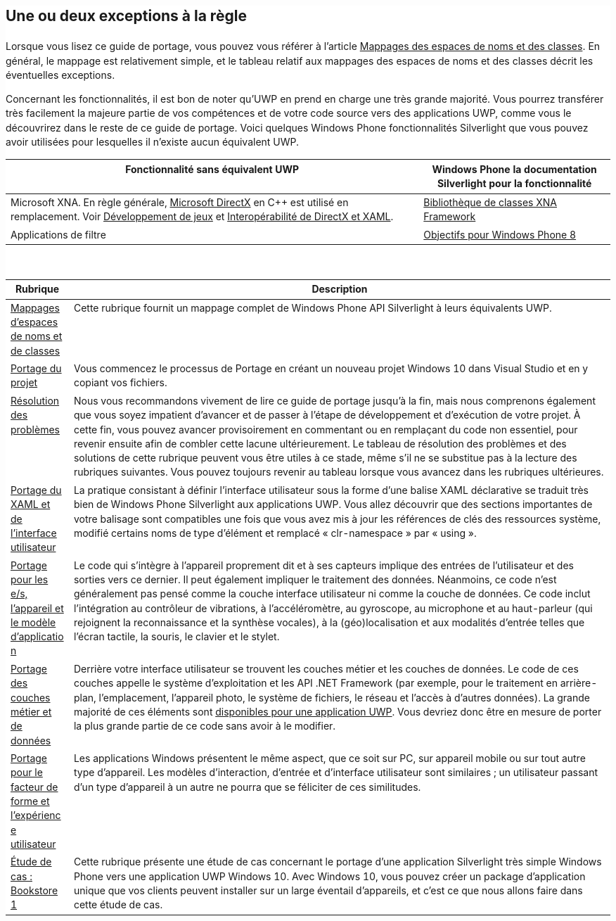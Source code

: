 ## <a name="one-or-two-exceptions-to-the-rule"></a>Une ou deux exceptions à la règle

Lorsque vous lisez ce guide de portage, vous pouvez vous référer à l’article [Mappages des espaces de noms et des classes](wpsl-to-uwp-namespace-and-class-mappings.md). En général, le mappage est relativement simple, et le tableau relatif aux mappages des espaces de noms et des classes décrit les éventuelles exceptions.

Concernant les fonctionnalités, il est bon de noter qu’UWP en prend en charge une très grande majorité. Vous pourrez transférer très facilement la majeure partie de vos compétences et de votre code source vers des applications UWP, comme vous le découvrirez dans le reste de ce guide de portage. Voici quelques Windows Phone fonctionnalités Silverlight que vous pouvez avoir utilisées pour lesquelles il n’existe aucun équivalent UWP.

| Fonctionnalité sans équivalent UWP | Windows Phone la documentation Silverlight pour la fonctionnalité |
|----------------------------------------------|---------------------------------------------------------|
| Microsoft XNA. En règle générale, [Microsoft DirectX](https://docs.microsoft.com/windows/desktop/directx) en C++ est utilisé en remplacement. Voir [Développement de jeux](https://docs.microsoft.com/previous-versions/windows/apps/hh452744(v=win.10)) et [Interopérabilité de DirectX et XAML](https://docs.microsoft.com/previous-versions/windows/apps/hh825871(v=win.10)). | [Bibliothèque de classes XNA Framework](https://docs.microsoft.com/previous-versions/windows/xna/bb200104(v=xnagamestudio.41)) | 
|Applications de filtre | [Objectifs pour Windows Phone 8](https://docs.microsoft.com/previous-versions/windows/apps/jj206990(v=vs.105)) |

&nbsp;

| Rubrique| Description|
|------|------------| 
| [Mappages d’espaces de noms et de classes](wpsl-to-uwp-namespace-and-class-mappings.md) | Cette rubrique fournit un mappage complet de Windows Phone API Silverlight à leurs équivalents UWP. |
| [Portage du projet](wpsl-to-uwp-porting-to-a-uwp-project.md) | Vous commencez le processus de Portage en créant un nouveau projet Windows 10 dans Visual Studio et en y copiant vos fichiers. |
| [Résolution des problèmes](wpsl-to-uwp-troubleshooting.md) | Nous vous recommandons vivement de lire ce guide de portage jusqu’à la fin, mais nous comprenons également que vous soyez impatient d’avancer et de passer à l’étape de développement et d’exécution de votre projet. À cette fin, vous pouvez avancer provisoirement en commentant ou en remplaçant du code non essentiel, pour revenir ensuite afin de combler cette lacune ultérieurement. Le tableau de résolution des problèmes et des solutions de cette rubrique peuvent vous être utiles à ce stade, même s’il ne se substitue pas à la lecture des rubriques suivantes. Vous pouvez toujours revenir au tableau lorsque vous avancez dans les rubriques ultérieures. |
| [Portage du XAML et de l’interface utilisateur](wpsl-to-uwp-porting-xaml-and-ui.md) | La pratique consistant à définir l’interface utilisateur sous la forme d’une balise XAML déclarative se traduit très bien de Windows Phone Silverlight aux applications UWP. Vous allez découvrir que des sections importantes de votre balisage sont compatibles une fois que vous avez mis à jour les références de clés des ressources système, modifié certains noms de type d’élément et remplacé « clr-namespace » par « using ». |
| [Portage pour les e/s, l’appareil et le modèle d’application](wpsl-to-uwp-input-and-sensors.md) | Le code qui s’intègre à l’appareil proprement dit et à ses capteurs implique des entrées de l’utilisateur et des sorties vers ce dernier. Il peut également impliquer le traitement des données. Néanmoins, ce code n’est généralement pas pensé comme la couche interface utilisateur ni comme la couche de données. Ce code inclut l’intégration au contrôleur de vibrations, à l’accéléromètre, au gyroscope, au microphone et au haut-parleur (qui rejoignent la reconnaissance et la synthèse vocales), à la (géo)localisation et aux modalités d’entrée telles que l’écran tactile, la souris, le clavier et le stylet. |
| [Portage des couches métier et de données](wpsl-to-uwp-business-and-data.md) | Derrière votre interface utilisateur se trouvent les couches métier et les couches de données. Le code de ces couches appelle le système d’exploitation et les API .NET Framework (par exemple, pour le traitement en arrière-plan, l’emplacement, l’appareil photo, le système de fichiers, le réseau et l’accès à d’autres données). La grande majorité de ces éléments sont [disponibles pour une application UWP](https://docs.microsoft.com/previous-versions/windows/br211369(v=win.10)). Vous devriez donc être en mesure de porter la plus grande partie de ce code sans avoir à le modifier. |
| [Portage pour le facteur de forme et l’expérience utilisateur](wpsl-to-uwp-form-factors-and-ux.md) | Les applications Windows présentent le même aspect, que ce soit sur PC, sur appareil mobile ou sur tout autre type d’appareil. Les modèles d’interaction, d’entrée et d’interface utilisateur sont similaires ; un utilisateur passant d’un type d’appareil à un autre ne pourra que se féliciter de ces similitudes.|
|[Étude de cas : Bookstore1](wpsl-to-uwp-case-study-bookstore1.md) | Cette rubrique présente une étude de cas concernant le portage d’une application Silverlight très simple Windows Phone vers une application UWP Windows 10. Avec Windows 10, vous pouvez créer un package d’application unique que vos clients peuvent installer sur un large éventail d’appareils, et c’est ce que nous allons faire dans cette étude de cas. |